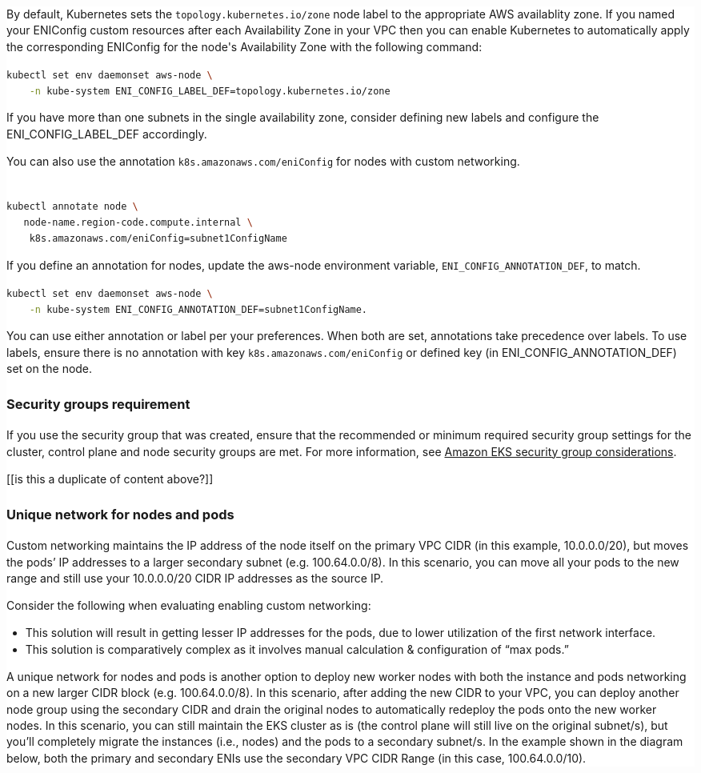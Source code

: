By default, Kubernetes sets the `topology.kubernetes.io/zone` node label to the appropriate AWS availablity zone. If you named your ENIConfig custom resources after each Availability Zone in your VPC then you can enable Kubernetes to automatically apply the corresponding ENIConfig for the node's Availability Zone with the following command:

```sh
kubectl set env daemonset aws-node \
    -n kube-system ENI_CONFIG_LABEL_DEF=topology.kubernetes.io/zone
```

If you have more than one subnets in the single availability zone, consider defining new labels and configure the ENI_CONFIG_LABEL_DEF accordingly.

You can also use the annotation ```k8s.amazonaws.com/eniConfig``` for nodes with custom networking.

```sh

kubectl annotate node \
   node-name.region-code.compute.internal \
    k8s.amazonaws.com/eniConfig=subnet1ConfigName
```

If you define an annotation for nodes, update the aws-node environment variable, `ENI_CONFIG_ANNOTATION_DEF`, to match.

```sh
kubectl set env daemonset aws-node \
    -n kube-system ENI_CONFIG_ANNOTATION_DEF=subnet1ConfigName. 
```

You can use either annotation or label per your preferences. When both are set, annotations take precedence over labels. To use labels, ensure there is no annotation with key `k8s.amazonaws.com/eniConfig` or defined key (in ENI_CONFIG_ANNOTATION_DEF) set on the node.

### Security groups requirement

If you use the security group that was created, ensure that the recommended or minimum required security group settings for the cluster, control plane and node security groups are met. For more information, see [Amazon EKS security group considerations](https://docs.aws.amazon.com/eks/latest/userguide/sec-group-reqs.html).

[[is this a duplicate of content above?]]

### Unique network for nodes and pods

Custom networking maintains the IP address of the node itself on the primary VPC CIDR (in this example, 10.0.0.0/20), but moves the pods’ IP addresses to a larger secondary subnet (e.g. 100.64.0.0/8). In this scenario, you can move all your pods to the new range and still use your 10.0.0.0/20 CIDR IP addresses as the source IP. 

Consider the following when evaluating enabling custom networking:
- This solution will result in getting lesser IP addresses for the pods, due to lower utilization of the first network interface.
- This solution is comparatively complex as it involves manual calculation & configuration of “max pods.”

A unique network for nodes and pods is another option to deploy new worker nodes with both the instance and pods networking on a new larger CIDR block (e.g. 100.64.0.0/8). In this scenario, after adding the new CIDR to your VPC, you can deploy another node group using the secondary CIDR and drain the original nodes to automatically redeploy the pods onto the new worker nodes. In this scenario, you can still maintain the EKS cluster as is (the control plane will still live on the original subnet/s), but you’ll completely migrate the instances (i.e., nodes) and the pods to a secondary subnet/s. In the example shown in the diagram below, both the primary and secondary ENIs use the secondary VPC CIDR Range (in this case, 100.64.0.0/10).
